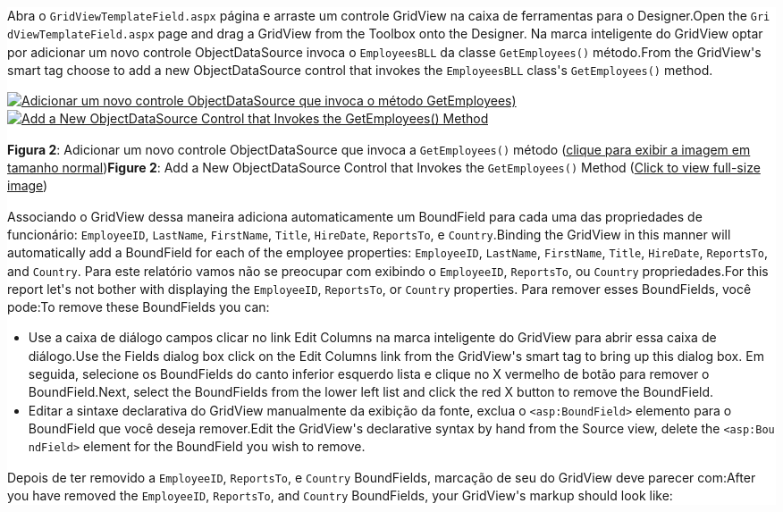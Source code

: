 <span data-ttu-id="6995d-138">Abra o `GridViewTemplateField.aspx` página e arraste um controle GridView na caixa de ferramentas para o Designer.</span><span class="sxs-lookup"><span data-stu-id="6995d-138">Open the `GridViewTemplateField.aspx` page and drag a GridView from the Toolbox onto the Designer.</span></span> <span data-ttu-id="6995d-139">Na marca inteligente do GridView optar por adicionar um novo controle ObjectDataSource invoca o `EmployeesBLL` da classe `GetEmployees()` método.</span><span class="sxs-lookup"><span data-stu-id="6995d-139">From the GridView's smart tag choose to add a new ObjectDataSource control that invokes the `EmployeesBLL` class's `GetEmployees()` method.</span></span>


<span data-ttu-id="6995d-140">[![Adicionar um novo controle ObjectDataSource que invoca o método GetEmployees)](using-templatefields-in-the-gridview-control-cs/_static/image5.png)](using-templatefields-in-the-gridview-control-cs/_static/image4.png)</span><span class="sxs-lookup"><span data-stu-id="6995d-140">[![Add a New ObjectDataSource Control that Invokes the GetEmployees() Method](using-templatefields-in-the-gridview-control-cs/_static/image5.png)](using-templatefields-in-the-gridview-control-cs/_static/image4.png)</span></span>

<span data-ttu-id="6995d-141">**Figura 2**: Adicionar um novo controle ObjectDataSource que invoca a `GetEmployees()` método ([clique para exibir a imagem em tamanho normal](using-templatefields-in-the-gridview-control-cs/_static/image6.png))</span><span class="sxs-lookup"><span data-stu-id="6995d-141">**Figure 2**: Add a New ObjectDataSource Control that Invokes the `GetEmployees()` Method ([Click to view full-size image](using-templatefields-in-the-gridview-control-cs/_static/image6.png))</span></span>


<span data-ttu-id="6995d-142">Associando o GridView dessa maneira adiciona automaticamente um BoundField para cada uma das propriedades de funcionário: `EmployeeID`, `LastName`, `FirstName`, `Title`, `HireDate`, `ReportsTo`, e `Country`.</span><span class="sxs-lookup"><span data-stu-id="6995d-142">Binding the GridView in this manner will automatically add a BoundField for each of the employee properties: `EmployeeID`, `LastName`, `FirstName`, `Title`, `HireDate`, `ReportsTo`, and `Country`.</span></span> <span data-ttu-id="6995d-143">Para este relatório vamos não se preocupar com exibindo o `EmployeeID`, `ReportsTo`, ou `Country` propriedades.</span><span class="sxs-lookup"><span data-stu-id="6995d-143">For this report let's not bother with displaying the `EmployeeID`, `ReportsTo`, or `Country` properties.</span></span> <span data-ttu-id="6995d-144">Para remover esses BoundFields, você pode:</span><span class="sxs-lookup"><span data-stu-id="6995d-144">To remove these BoundFields you can:</span></span>

- <span data-ttu-id="6995d-145">Use a caixa de diálogo campos clicar no link Edit Columns na marca inteligente do GridView para abrir essa caixa de diálogo.</span><span class="sxs-lookup"><span data-stu-id="6995d-145">Use the Fields dialog box click on the Edit Columns link from the GridView's smart tag to bring up this dialog box.</span></span> <span data-ttu-id="6995d-146">Em seguida, selecione os BoundFields do canto inferior esquerdo lista e clique no X vermelho de botão para remover o BoundField.</span><span class="sxs-lookup"><span data-stu-id="6995d-146">Next, select the BoundFields from the lower left list and click the red X button to remove the BoundField.</span></span>
- <span data-ttu-id="6995d-147">Editar a sintaxe declarativa do GridView manualmente da exibição da fonte, exclua o `<asp:BoundField>` elemento para o BoundField que você deseja remover.</span><span class="sxs-lookup"><span data-stu-id="6995d-147">Edit the GridView's declarative syntax by hand from the Source view, delete the `<asp:BoundField>` element for the BoundField you wish to remove.</span></span>

<span data-ttu-id="6995d-148">Depois de ter removido a `EmployeeID`, `ReportsTo`, e `Country` BoundFields, marcação de seu do GridView deve parecer com:</span><span class="sxs-lookup"><span data-stu-id="6995d-148">After you have removed the `EmployeeID`, `ReportsTo`, and `Country` BoundFields, your GridView's markup should look like:</span></span>
